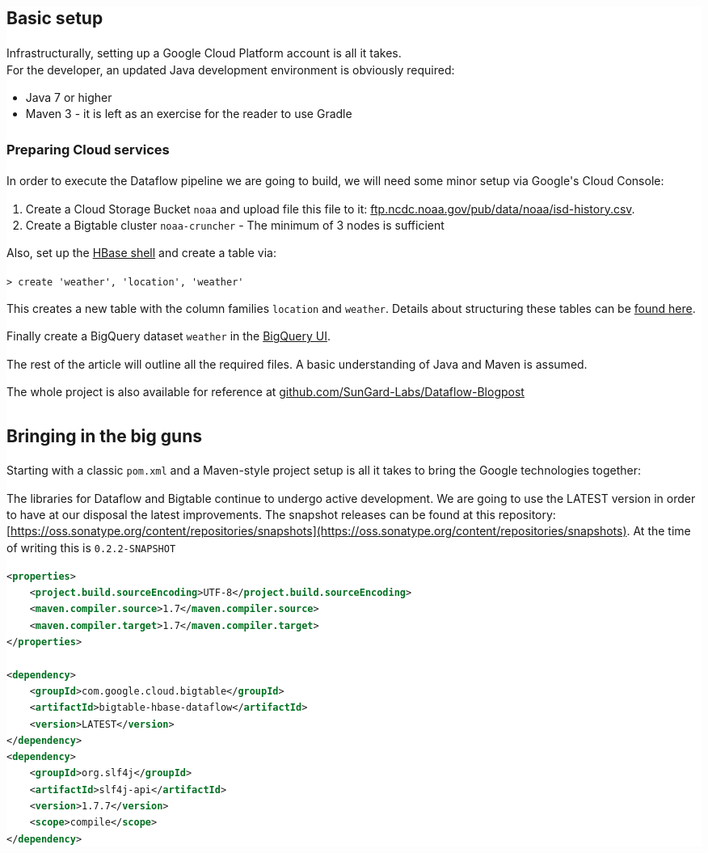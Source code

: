 ## Basic setup
Infrastructurally, setting up a Google Cloud Platform account is all it takes.  
For the developer, an updated Java development environment is obviously required:

* Java 7 or higher
* Maven 3 - it is left as an exercise for the reader to use Gradle

### Preparing Cloud services

In order to execute the Dataflow pipeline we are going to build, we will need some minor setup via Google's Cloud Console:

1. Create a Cloud Storage Bucket `noaa` and upload file this file to it: [ftp.ncdc.noaa.gov/pub/data/noaa/isd-history.csv](ftp://ftp.ncdc.noaa.gov/pub/data/noaa/isd-history.csv).
1. Create a Bigtable cluster `noaa-cruncher` - The minimum of 3 nodes is sufficient

Also, set up the [HBase shell](https://cloud.google.com/bigtable/docs/hbase-shell-quickstart) and create a table via:

```
> create 'weather', 'location', 'weather'
```

This creates a new table with the column families `location` and `weather`. Details about structuring these tables can be [found here](https://cloud.google.com/bigtable/docs/schema-design).

Finally create a BigQuery dataset `weather` in the [BigQuery UI](https://bigquery.cloud.google.com/).

The rest of the article will outline all the required files. A basic understanding of Java and Maven is assumed.

The whole project is also available for reference at [github.com/SunGard-Labs/Dataflow-Blogpost](https://github.com/derjust/BigData)

## Bringing in the big guns
Starting with a classic `pom.xml` and a Maven-style project setup is all it takes to bring the Google technologies together:

The libraries for Dataflow and Bigtable continue to undergo active development. We are going to use the LATEST version in order to have at our disposal the latest improvements. The snapshot releases can be found at this repository: [https://oss.sonatype.org/content/repositories/snapshots](https://oss.sonatype.org/content/repositories/snapshots). At the time of writing this is `0.2.2-SNAPSHOT`

```xml
<properties>
    <project.build.sourceEncoding>UTF-8</project.build.sourceEncoding>
    <maven.compiler.source>1.7</maven.compiler.source>
    <maven.compiler.target>1.7</maven.compiler.target>
</properties>

<dependency>
	<groupId>com.google.cloud.bigtable</groupId>
	<artifactId>bigtable-hbase-dataflow</artifactId>
	<version>LATEST</version>
</dependency>
<dependency>
	<groupId>org.slf4j</groupId>
	<artifactId>slf4j-api</artifactId>
	<version>1.7.7</version>
	<scope>compile</scope>
</dependency>
```
